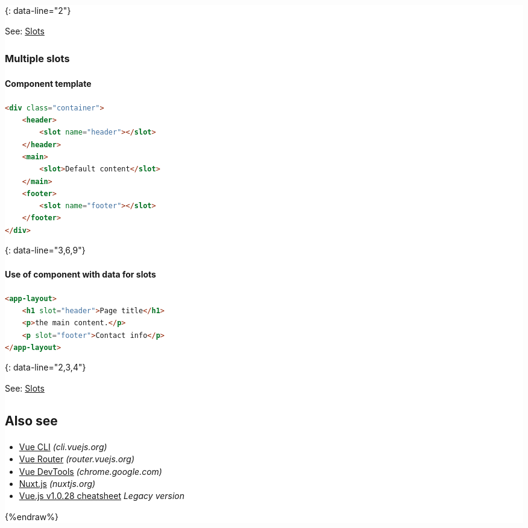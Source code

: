 ```html
```

{: data-line="2"}

See: [Slots](https://vuejs.org/v2/guide/components-slots.html)

### Multiple slots

#### Component template

```html
<div class="container">
    <header>
        <slot name="header"></slot>
    </header>
    <main>
        <slot>Default content</slot>
    </main>
    <footer>
        <slot name="footer"></slot>
    </footer>
</div>
```

{: data-line="3,6,9"}

#### Use of component with data for slots

```html
<app-layout>
    <h1 slot="header">Page title</h1>
    <p>the main content.</p>
    <p slot="footer">Contact info</p>
</app-layout>
```

{: data-line="2,3,4"}

See: [Slots](https://vuejs.org/v2/guide/components-slots.html)

## Also see

-   [Vue CLI](https://cli.vuejs.org/) _(cli.vuejs.org)_
-   [Vue Router](https://router.vuejs.org/) _(router.vuejs.org)_
-   [Vue DevTools](https://chrome.google.com/webstore/detail/vuejs-devtools/nhdogjmejiglipccpnnnanhbledajbpd?hl=en) _(chrome.google.com)_
-   [Nuxt.js](https://nuxtjs.org/) _(nuxtjs.org)_
-   [Vue.js v1.0.28 cheatsheet](vue@1.0.28/) _Legacy version_

{%endraw%}
